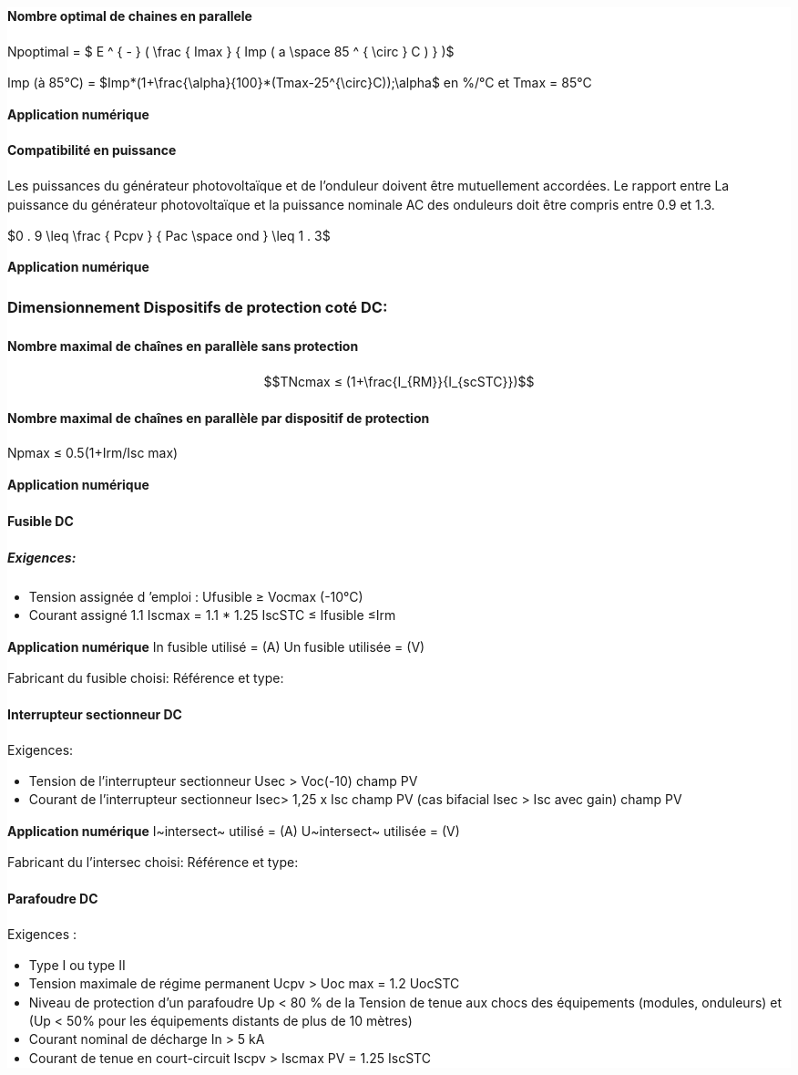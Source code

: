 #### Nombre optimal de chaines en parallele

Npoptimal = $ E ^ { - } ( \frac { Imax } { Imp ( a \space 85 ^ { \circ } C ) } )$

Imp (à 85°C) = $Imp*(1+\frac{\alpha}{100}*(Tmax-25^{\circ}C));\alpha$ en %/°C et Tmax = 85°C

**Application numérique**

#### Compatibilité en puissance
Les puissances du générateur photovoltaïque et de l’onduleur doivent être mutuellement accordées. Le rapport entre La puissance du générateur photovoltaïque et la puissance nominale AC des onduleurs doit être compris entre 0.9 et 1.3.

$0 . 9 \leq \frac { Pcpv } { Pac \space ond } \leq 1 . 3$

**Application numérique**


### Dimensionnement Dispositifs de protection coté DC:
#### Nombre maximal de chaînes en parallèle sans protection


$$TNcmax ≤ (1+\frac{I_{RM}}{I_{scSTC}})$$

#### Nombre maximal de chaînes en parallèle par dispositif de protection
Npmax ≤ 0.5(1+Irm/Isc max)

**Application numérique**

#### Fusible DC
##### Exigences:
- Tension assignée d ’emploi : Ufusible ≥ Vocmax (-10°C)
- Courant assigné 1.1 Iscmax = 1.1 \* 1.25 IscSTC ≤ Ifusible ≤Irm

**Application numérique**
In fusible utilisé =  (A)
Un fusible utilisée = (V)

Fabricant du fusible choisi: 
Référence et type:

#### Interrupteur sectionneur DC
Exigences:
- Tension de l’interrupteur sectionneur Usec > Voc(-10) champ PV
- Courant de l’interrupteur sectionneur Isec> 1,25 x Isc champ PV
    (cas bifacial Isec > Isc avec gain) champ PV 

**Application numérique**
I~intersect~ utilisé =  (A)
U~intersect~ utilisée =  (V)

Fabricant du l’intersec choisi: 
Référence et type:

#### Parafoudre DC
Exigences :
- Type I ou type II
- Tension maximale de régime permanent Ucpv > Uoc max = 1.2 UocSTC
- Niveau de protection d’un parafoudre Up < 80 % de la Tension de tenue aux chocs des équipements (modules, onduleurs) et (Up < 50% pour les équipements distants de plus de 10 mètres)
- Courant nominal de décharge In > 5 kA
- Courant de tenue en court-circuit Iscpv > Iscmax PV = 1.25 IscSTC
